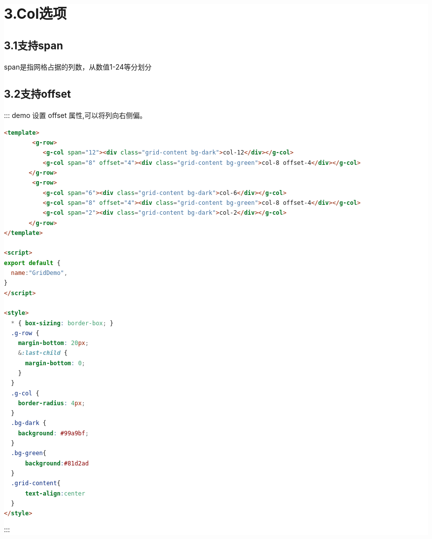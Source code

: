 # 3.Col选项

## 3.1支持span
span是指网格占据的列数，从数值1-24等分划分

## 3.2支持offset
::: demo 设置 offset 属性,可以将列向右侧偏。
```html
<template>
        <g-row>
           <g-col span="12"><div class="grid-content bg-dark">col-12</div></g-col>
           <g-col span="8" offset="4"><div class="grid-content bg-green">col-8 offset-4</div></g-col>
       </g-row>
        <g-row>
           <g-col span="6"><div class="grid-content bg-dark">col-6</div></g-col>
           <g-col span="8" offset="4"><div class="grid-content bg-green">col-8 offset-4</div></g-col>
           <g-col span="2"><div class="grid-content bg-dark">col-2</div></g-col>
       </g-row>
</template>

<script>
export default {
  name:"GridDemo",
}
</script>

<style>
  * { box-sizing: border-box; }
  .g-row {
    margin-bottom: 20px;
    &:last-child {
      margin-bottom: 0;
    }
  }
  .g-col {
    border-radius: 4px;
  }
  .bg-dark {
    background: #99a9bf;
  }
  .bg-green{
      background:#81d2ad
  }
  .grid-content{
      text-align:center
  }
</style>
``` 
:::
